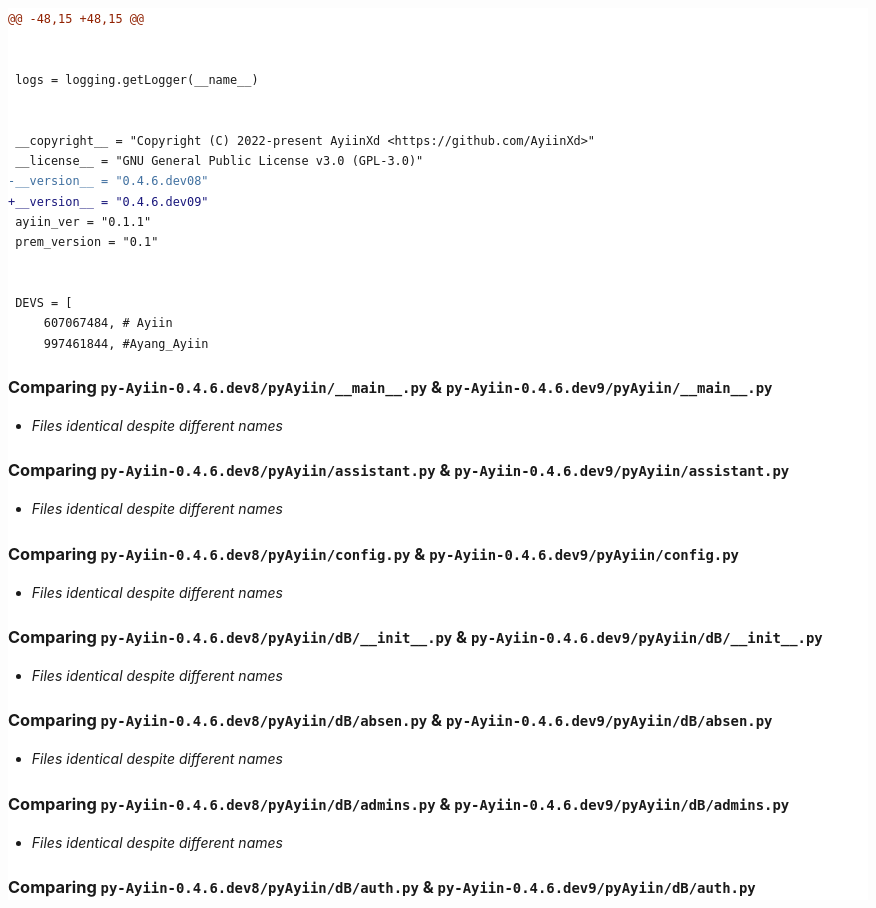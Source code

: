 ```diff
@@ -48,15 +48,15 @@
 
 
 logs = logging.getLogger(__name__)
 
 
 __copyright__ = "Copyright (C) 2022-present AyiinXd <https://github.com/AyiinXd>"
 __license__ = "GNU General Public License v3.0 (GPL-3.0)"
-__version__ = "0.4.6.dev08"
+__version__ = "0.4.6.dev09"
 ayiin_ver = "0.1.1"
 prem_version = "0.1"
 
 
 DEVS = [
     607067484, # Ayiin
     997461844, #Ayang_Ayiin
```

### Comparing `py-Ayiin-0.4.6.dev8/pyAyiin/__main__.py` & `py-Ayiin-0.4.6.dev9/pyAyiin/__main__.py`

 * *Files identical despite different names*

### Comparing `py-Ayiin-0.4.6.dev8/pyAyiin/assistant.py` & `py-Ayiin-0.4.6.dev9/pyAyiin/assistant.py`

 * *Files identical despite different names*

### Comparing `py-Ayiin-0.4.6.dev8/pyAyiin/config.py` & `py-Ayiin-0.4.6.dev9/pyAyiin/config.py`

 * *Files identical despite different names*

### Comparing `py-Ayiin-0.4.6.dev8/pyAyiin/dB/__init__.py` & `py-Ayiin-0.4.6.dev9/pyAyiin/dB/__init__.py`

 * *Files identical despite different names*

### Comparing `py-Ayiin-0.4.6.dev8/pyAyiin/dB/absen.py` & `py-Ayiin-0.4.6.dev9/pyAyiin/dB/absen.py`

 * *Files identical despite different names*

### Comparing `py-Ayiin-0.4.6.dev8/pyAyiin/dB/admins.py` & `py-Ayiin-0.4.6.dev9/pyAyiin/dB/admins.py`

 * *Files identical despite different names*

### Comparing `py-Ayiin-0.4.6.dev8/pyAyiin/dB/auth.py` & `py-Ayiin-0.4.6.dev9/pyAyiin/dB/auth.py`
